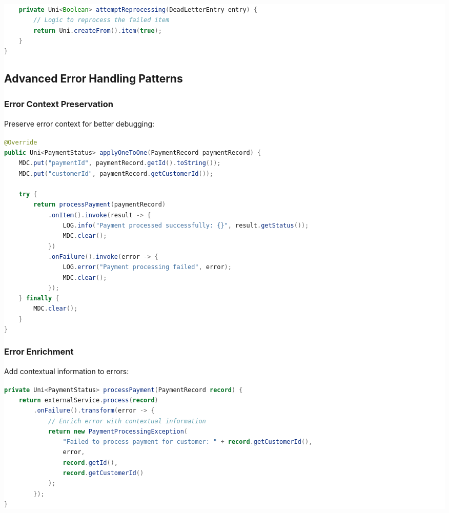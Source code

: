 ```java
    private Uni<Boolean> attemptReprocessing(DeadLetterEntry entry) {
        // Logic to reprocess the failed item
        return Uni.createFrom().item(true);
    }
}
```

## Advanced Error Handling Patterns

### Error Context Preservation

Preserve error context for better debugging:

```java
@Override
public Uni<PaymentStatus> applyOneToOne(PaymentRecord paymentRecord) {
    MDC.put("paymentId", paymentRecord.getId().toString());
    MDC.put("customerId", paymentRecord.getCustomerId());
    
    try {
        return processPayment(paymentRecord)
            .onItem().invoke(result -> {
                LOG.info("Payment processed successfully: {}", result.getStatus());
                MDC.clear();
            })
            .onFailure().invoke(error -> {
                LOG.error("Payment processing failed", error);
                MDC.clear();
            });
    } finally {
        MDC.clear();
    }
}
```

### Error Enrichment

Add contextual information to errors:

```java
private Uni<PaymentStatus> processPayment(PaymentRecord record) {
    return externalService.process(record)
        .onFailure().transform(error -> {
            // Enrich error with contextual information
            return new PaymentProcessingException(
                "Failed to process payment for customer: " + record.getCustomerId(),
                error,
                record.getId(),
                record.getCustomerId()
            );
        });
}
```
